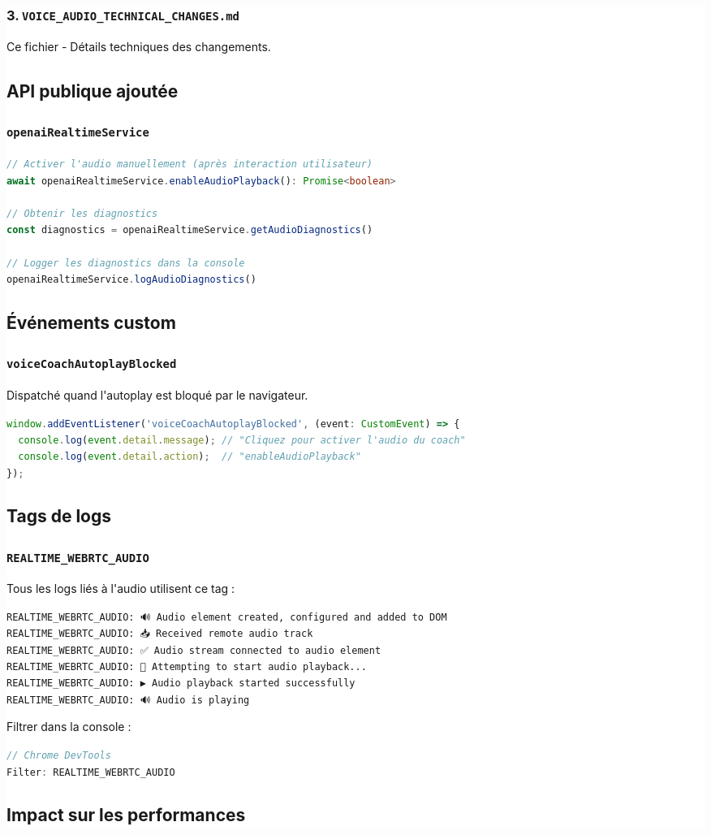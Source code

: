 ### 3. `VOICE_AUDIO_TECHNICAL_CHANGES.md`
Ce fichier - Détails techniques des changements.

## API publique ajoutée

### `openaiRealtimeService`

```typescript
// Activer l'audio manuellement (après interaction utilisateur)
await openaiRealtimeService.enableAudioPlayback(): Promise<boolean>

// Obtenir les diagnostics
const diagnostics = openaiRealtimeService.getAudioDiagnostics()

// Logger les diagnostics dans la console
openaiRealtimeService.logAudioDiagnostics()
```

## Événements custom

### `voiceCoachAutoplayBlocked`
Dispatché quand l'autoplay est bloqué par le navigateur.

```typescript
window.addEventListener('voiceCoachAutoplayBlocked', (event: CustomEvent) => {
  console.log(event.detail.message); // "Cliquez pour activer l'audio du coach"
  console.log(event.detail.action);  // "enableAudioPlayback"
});
```

## Tags de logs

### `REALTIME_WEBRTC_AUDIO`
Tous les logs liés à l'audio utilisent ce tag :
```
REALTIME_WEBRTC_AUDIO: 🔊 Audio element created, configured and added to DOM
REALTIME_WEBRTC_AUDIO: 📥 Received remote audio track
REALTIME_WEBRTC_AUDIO: ✅ Audio stream connected to audio element
REALTIME_WEBRTC_AUDIO: 🎵 Attempting to start audio playback...
REALTIME_WEBRTC_AUDIO: ▶️ Audio playback started successfully
REALTIME_WEBRTC_AUDIO: 🔊 Audio is playing
```

Filtrer dans la console :
```javascript
// Chrome DevTools
Filter: REALTIME_WEBRTC_AUDIO
```

## Impact sur les performances
